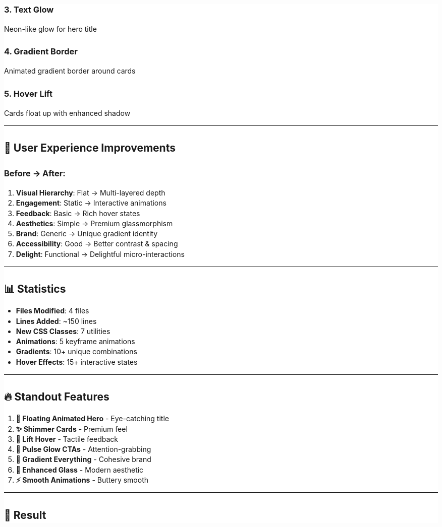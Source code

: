 ### 3. Text Glow
Neon-like glow for hero title

### 4. Gradient Border
Animated gradient border around cards

### 5. Hover Lift
Cards float up with enhanced shadow

---

## 🎯 User Experience Improvements

### Before → After:

1. **Visual Hierarchy**: Flat → Multi-layered depth
2. **Engagement**: Static → Interactive animations
3. **Feedback**: Basic → Rich hover states
4. **Aesthetics**: Simple → Premium glassmorphism
5. **Brand**: Generic → Unique gradient identity
6. **Accessibility**: Good → Better contrast & spacing
7. **Delight**: Functional → Delightful micro-interactions

---

## 📊 Statistics

- **Files Modified**: 4 files
- **Lines Added**: ~150 lines
- **New CSS Classes**: 7 utilities
- **Animations**: 5 keyframe animations
- **Gradients**: 10+ unique combinations
- **Hover Effects**: 15+ interactive states

---

## 🔥 Standout Features

1. **🌟 Floating Animated Hero** - Eye-catching title
2. **✨ Shimmer Cards** - Premium feel
3. **🚀 Lift Hover** - Tactile feedback
4. **💫 Pulse Glow CTAs** - Attention-grabbing
5. **🎨 Gradient Everything** - Cohesive brand
6. **🔮 Enhanced Glass** - Modern aesthetic
7. **⚡ Smooth Animations** - Buttery smooth

---

## 🎉 Result

